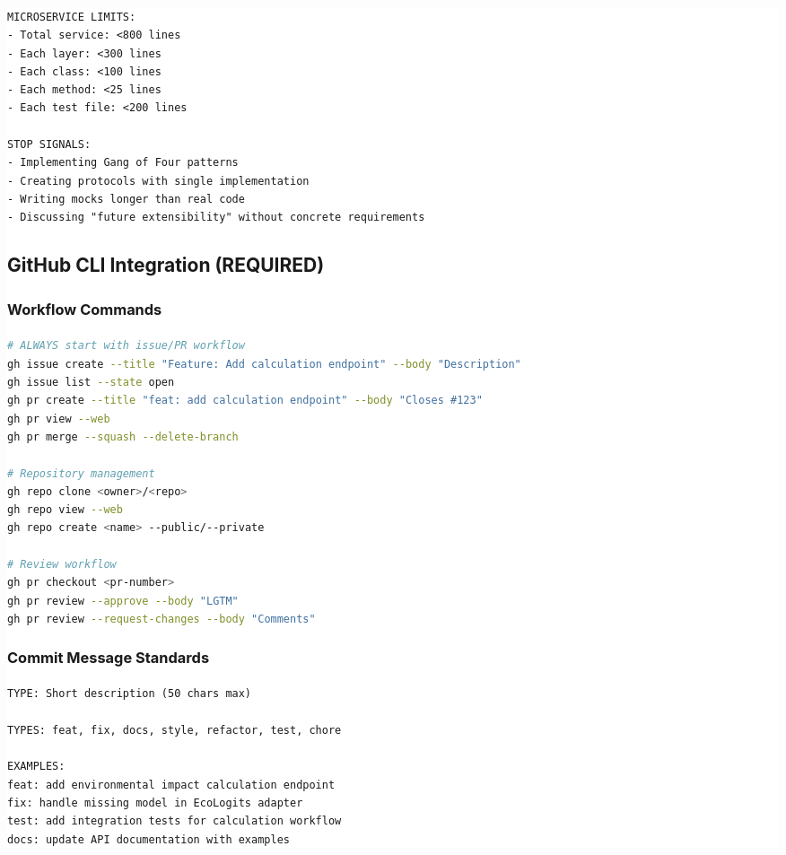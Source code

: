 ```
MICROSERVICE LIMITS:
- Total service: <800 lines
- Each layer: <300 lines
- Each class: <100 lines
- Each method: <25 lines
- Each test file: <200 lines

STOP SIGNALS:
- Implementing Gang of Four patterns
- Creating protocols with single implementation
- Writing mocks longer than real code
- Discussing "future extensibility" without concrete requirements
```

## GitHub CLI Integration (REQUIRED)

### Workflow Commands

```bash
# ALWAYS start with issue/PR workflow
gh issue create --title "Feature: Add calculation endpoint" --body "Description"
gh issue list --state open
gh pr create --title "feat: add calculation endpoint" --body "Closes #123"
gh pr view --web
gh pr merge --squash --delete-branch

# Repository management
gh repo clone <owner>/<repo>
gh repo view --web
gh repo create <name> --public/--private

# Review workflow
gh pr checkout <pr-number>
gh pr review --approve --body "LGTM"
gh pr review --request-changes --body "Comments"
```

### Commit Message Standards

```
TYPE: Short description (50 chars max)

TYPES: feat, fix, docs, style, refactor, test, chore

EXAMPLES:
feat: add environmental impact calculation endpoint
fix: handle missing model in EcoLogits adapter
test: add integration tests for calculation workflow
docs: update API documentation with examples
```
